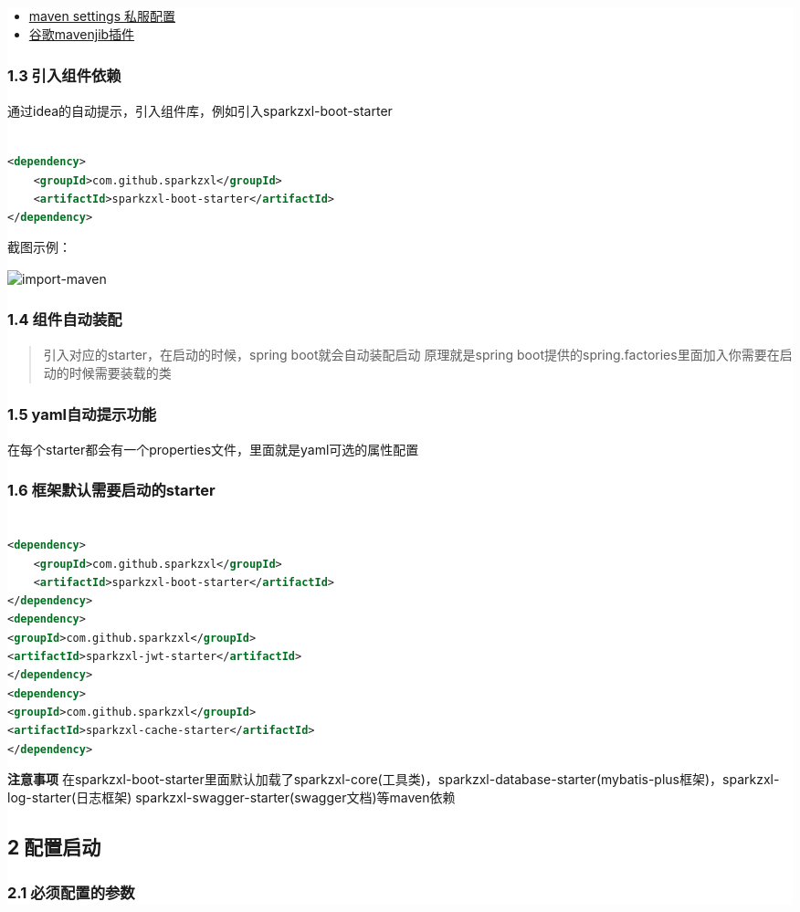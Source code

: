 - [maven settings 私服配置](https://blog.csdn.net/k21325/article/details/106761582)
- [谷歌mavenjib插件](https://github.com/GoogleContainerTools/jib/tree/master/jib-maven-plugin)

### 1.3 引入组件依赖

通过idea的自动提示，引入组件库，例如引入sparkzxl-boot-starter

```xml

<dependency>
    <groupId>com.github.sparkzxl</groupId>
    <artifactId>sparkzxl-boot-starter</artifactId>
</dependency>
```

截图示例：

![import-maven](https://oss.sparksys.top/sparkzxl-framework/import-maven.png)

### 1.4 组件自动装配

> 引入对应的starter，在启动的时候，spring boot就会自动装配启动
> 原理就是spring boot提供的spring.factories里面加入你需要在启动的时候需要装载的类

### 1.5 yaml自动提示功能

在每个starter都会有一个properties文件，里面就是yaml可选的属性配置

### 1.6 框架默认需要启动的starter

```xml

<dependency>
    <groupId>com.github.sparkzxl</groupId>
    <artifactId>sparkzxl-boot-starter</artifactId>
</dependency>
<dependency>
<groupId>com.github.sparkzxl</groupId>
<artifactId>sparkzxl-jwt-starter</artifactId>
</dependency>
<dependency>
<groupId>com.github.sparkzxl</groupId>
<artifactId>sparkzxl-cache-starter</artifactId>
</dependency>
```

**注意事项**
在sparkzxl-boot-starter里面默认加载了sparkzxl-core(工具类)，sparkzxl-database-starter(mybatis-plus框架)，sparkzxl-log-starter(日志框架)
sparkzxl-swagger-starter(swagger文档)等maven依赖

## 2 配置启动

### 2.1 必须配置的参数
